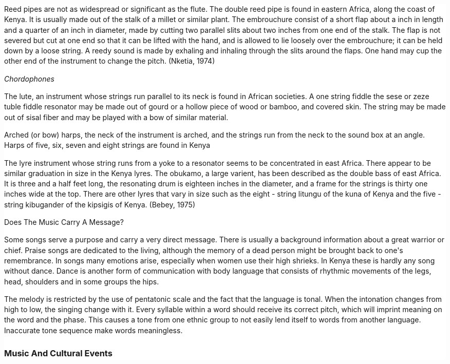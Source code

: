   Reed pipes are not as widespread or significant as the flute. The double reed pipe is found in eastern Africa, along the coast of Kenya.  It is usually made out of the stalk of a millet or similar plant.  The embrouchure consist of a short flap about a inch in length and a quarter of an inch in diameter, made by cutting two parallel slits about two inches from one end of the stalk.  The flap is not severed but cut at one end so that it can be lifted with the hand, and is allowed to lie loosely over the embrouchure; it can be held down by a loose string.  A reedy sound is made by exhaling and inhaling through the slits around the flaps.  One hand may cup the other end of the instrument to change the pitch. (Nketia, 1974)
 </p>
<p>
  <i>
   Chordophones
  </i>
 </p>
 <p>
  The lute, an instrument whose strings run parallel to its neck is found in African societies.  A one string fiddle the sese or zeze tuble fiddle resonator may be made out of gourd or a hollow piece of wood or bamboo, and covered skin.  The string may be made out of sisal fiber and may be played with a bow of similar material.
 </p>
 <p>
  Arched (or bow) harps, the neck of the instrument is arched, and the strings run from the neck to the sound box at an angle.  Harps of five, six, seven and eight strings are found in Kenya
 </p>
 <p>
  The lyre instrument whose string runs from a yoke to a resonator seems to be concentrated in east Africa.  There appear to be similar graduation in size in the Kenya lyres.  The obukamo, a large varient, has been described as the double bass of east Africa.  It is three and a half feet long, the resonating drum is eighteen inches in the diameter, and a frame for the strings is thirty one inches wide at the top.  There are other lyres that vary in size such as the eight - string litungu of the kuna of Kenya and the five - string kibugander of the kipsigis of Kenya. (Bebey, 1975)
 </p>
 <p>
  <span class="indent">
  </span>
  Does The Music Carry A Message?
 </p>
 <p>
  Some songs serve a purpose and carry a very direct message.  There is usually a background information about a great warrior or chief.  Praise songs are dedicated to the living, although the memory of a dead person might be brought back to one's remembrance.  In songs many emotions arise, especially when women use their high shrieks.  In Kenya these is hardly any song without dance.  Dance is another form of communication with body language that consists of rhythmic movements of the legs, head, shoulders and in some groups the hips.
 </p>
 <p>
  The melody is restricted by the use of pentatonic scale and the fact that the language is tonal.  When the intonation changes from high to low, the singing change with it.  Every syllable within a word should receive its correct pitch, which will imprint meaning on the word and the phase.  This causes a tone from one ethnic group to not easily lend itself to words from another language.  Inaccurate tone sequence make words meaningless.
 </p>
 <p>
  <span class="indent">
  </span>
 </p>
 <h3>
  Music And Cultural Events
 </h3>